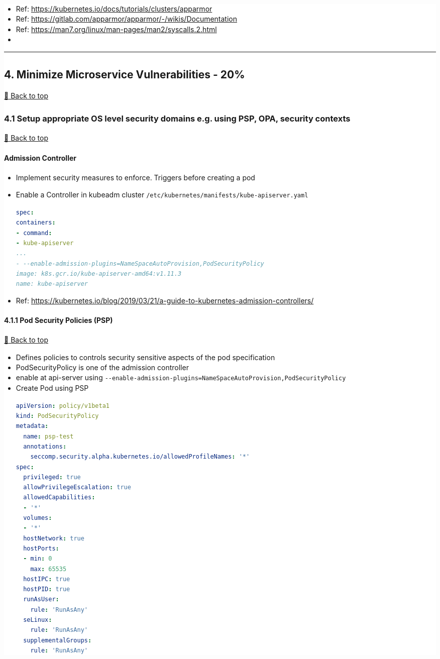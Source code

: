 - Ref: https://kubernetes.io/docs/tutorials/clusters/apparmor
- Ref: https://gitlab.com/apparmor/apparmor/-/wikis/Documentation
- Ref: https://man7.org/linux/man-pages/man2/syscalls.2.html
- 
</details>
<hr />

## 4. Minimize Microservice Vulnerabilities - 20%
[🔼 Back to top](#table-of-contents)


### 4.1 Setup appropriate OS level security domains e.g. using PSP, OPA, security contexts
[🔼 Back to top](#table-of-contents)

#### **Admission Controller**

- Implement security measures to enforce. Triggers before creating a pod
- Enable a Controller in kubeadm cluster `/etc/kubernetes/manifests/kube-apiserver.yaml`

  ```yaml
  spec:
  containers:
  - command:
  - kube-apiserver
  ...
  - --enable-admission-plugins=NameSpaceAutoProvision,PodSecurityPolicy
  image: k8s.gcr.io/kube-apiserver-amd64:v1.11.3
  name: kube-apiserver
  ```

- Ref: <https://kubernetes.io/blog/2019/03/21/a-guide-to-kubernetes-admission-controllers/>

#### 4.1.1 **Pod Security Policies (PSP)**
[🔼 Back to top](#table-of-contents)

- Defines policies to controls security sensitive aspects of the pod specification
- PodSecurityPolicy is one of the admission controller
- enable at api-server using  `--enable-admission-plugins=NameSpaceAutoProvision,PodSecurityPolicy`
- Create Pod using PSP
  ```yaml
  apiVersion: policy/v1beta1
  kind: PodSecurityPolicy
  metadata:
    name: psp-test
    annotations:
      seccomp.security.alpha.kubernetes.io/allowedProfileNames: '*'
  spec:
    privileged: true
    allowPrivilegeEscalation: true
    allowedCapabilities:
    - '*'
    volumes:
    - '*'
    hostNetwork: true
    hostPorts:
    - min: 0
      max: 65535
    hostIPC: true
    hostPID: true
    runAsUser:
      rule: 'RunAsAny'
    seLinux:
      rule: 'RunAsAny'
    supplementalGroups:
      rule: 'RunAsAny'
  ```